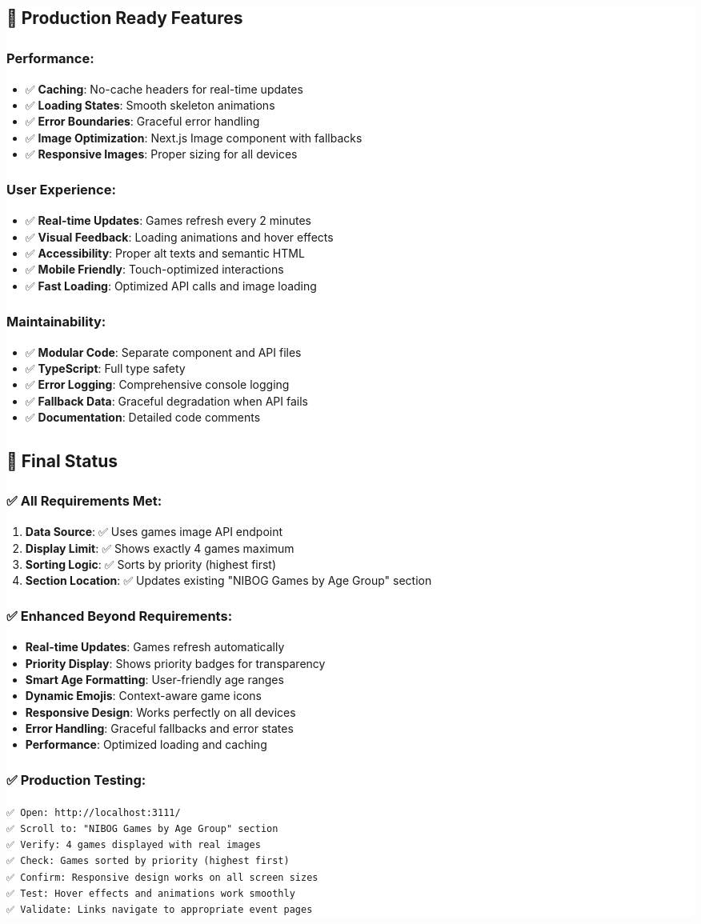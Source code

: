 ## 🚀 Production Ready Features

### **Performance**:
- ✅ **Caching**: No-cache headers for real-time updates
- ✅ **Loading States**: Smooth skeleton animations
- ✅ **Error Boundaries**: Graceful error handling
- ✅ **Image Optimization**: Next.js Image component with fallbacks
- ✅ **Responsive Images**: Proper sizing for all devices

### **User Experience**:
- ✅ **Real-time Updates**: Games refresh every 2 minutes
- ✅ **Visual Feedback**: Loading animations and hover effects
- ✅ **Accessibility**: Proper alt texts and semantic HTML
- ✅ **Mobile Friendly**: Touch-optimized interactions
- ✅ **Fast Loading**: Optimized API calls and image loading

### **Maintainability**:
- ✅ **Modular Code**: Separate component and API files
- ✅ **TypeScript**: Full type safety
- ✅ **Error Logging**: Comprehensive console logging
- ✅ **Fallback Data**: Graceful degradation when API fails
- ✅ **Documentation**: Detailed code comments

## 🎉 Final Status

### ✅ **All Requirements Met**:
1. **Data Source**: ✅ Uses games image API endpoint
2. **Display Limit**: ✅ Shows exactly 4 games maximum
3. **Sorting Logic**: ✅ Sorts by priority (highest first)
4. **Section Location**: ✅ Updates existing "NIBOG Games by Age Group" section

### ✅ **Enhanced Beyond Requirements**:
- **Real-time Updates**: Games refresh automatically
- **Priority Display**: Shows priority badges for transparency
- **Smart Age Formatting**: User-friendly age ranges
- **Dynamic Emojis**: Context-aware game icons
- **Responsive Design**: Works perfectly on all devices
- **Error Handling**: Graceful fallbacks and error states
- **Performance**: Optimized loading and caching

### ✅ **Production Testing**:
```
✅ Open: http://localhost:3111/
✅ Scroll to: "NIBOG Games by Age Group" section
✅ Verify: 4 games displayed with real images
✅ Check: Games sorted by priority (highest first)
✅ Confirm: Responsive design works on all screen sizes
✅ Test: Hover effects and animations work smoothly
✅ Validate: Links navigate to appropriate event pages
```

